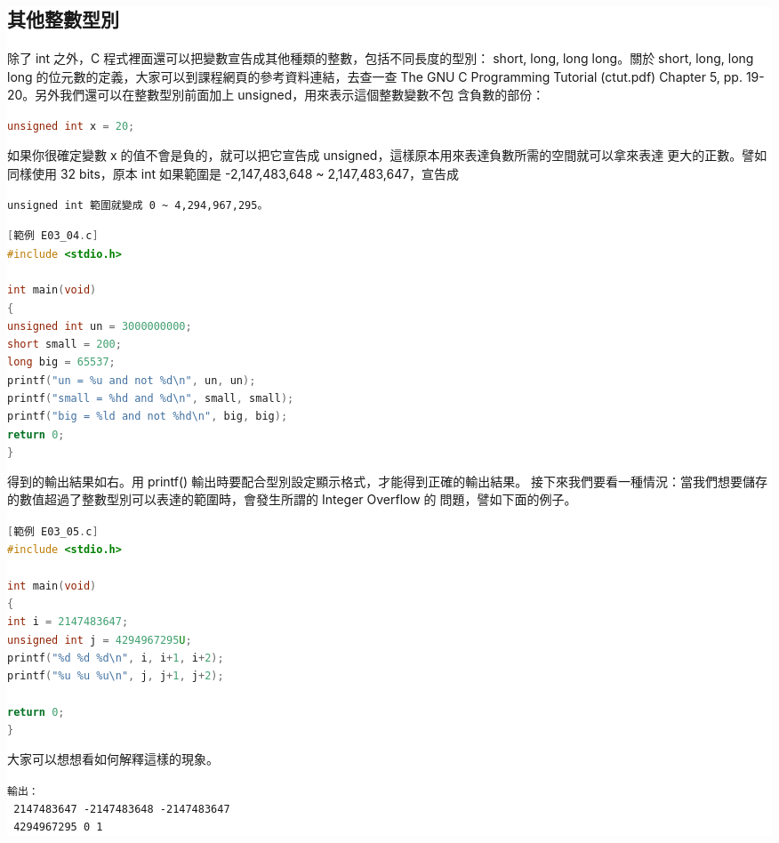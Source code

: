 ## 其他整數型別 ##
除了 int 之外，C 程式裡面還可以把變數宣告成其他種類的整數，包括不同長度的型別： short, long, long long。關於
short, long, long long 的位元數的定義，大家可以到課程網頁的參考資料連結，去查一查 The GNU C Programming
Tutorial (ctut.pdf) Chapter 5, pp. 19-20。另外我們還可以在整數型別前面加上 unsigned，用來表示這個整數變數不包
含負數的部份：
```C
unsigned int x = 20;
```
如果你很確定變數 x 的值不會是負的，就可以把它宣告成 unsigned，這樣原本用來表達負數所需的空間就可以拿來表達
更大的正數。譬如同樣使用 32 bits，原本 int 如果範圍是 -2,147,483,648 ~ 2,147,483,647，宣告成
```
unsigned int 範圍就變成 0 ~ 4,294,967,295。
```
```C
[範例 E03_04.c]
#include <stdio.h>

int main(void)
{
unsigned int un = 3000000000;
short small = 200;
long big = 65537;
printf("un = %u and not %d\n", un, un);
printf("small = %hd and %d\n", small, small);
printf("big = %ld and not %hd\n", big, big);
return 0;
}
```



得到的輸出結果如右。用 printf() 輸出時要配合型別設定顯示格式，才能得到正確的輸出結果。
接下來我們要看一種情況：當我們想要儲存的數值超過了整數型別可以表達的範圍時，會發生所謂的 Integer Overflow 的
問題，譬如下面的例子。
```C
[範例 E03_05.c]
#include <stdio.h>

int main(void)
{
int i = 2147483647;
unsigned int j = 4294967295U;
printf("%d %d %d\n", i, i+1, i+2);
printf("%u %u %u\n", j, j+1, j+2);

return 0;
}
```
大家可以想想看如何解釋這樣的現象。
```
輸出：
 2147483647 -2147483648 -2147483647
 4294967295 0 1
```
